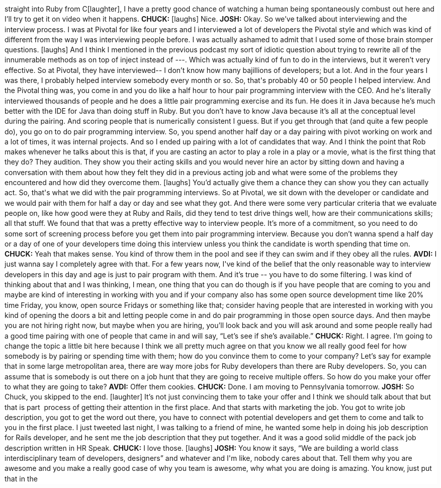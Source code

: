 straight into Ruby from C[laughter], I have a pretty good chance of watching a human being spontaneously combust out here and I’ll try to get it on video when it happens. **CHUCK:** [laughs] Nice. **JOSH:** Okay. So we’ve talked about interviewing and the interview process. I was at Pivotal for like four years and I interviewed a lot of developers the Pivotal style and which was kind of different from the way I was interviewing people before. I was actually ashamed to admit that I used some of those brain stomper questions. [laughs] And I think I mentioned in the previous podcast my sort of idiotic question about trying to rewrite all of the innumerable methods as on top of inject instead of ---. Which was actually kind of fun to do in the interviews, but it weren’t very effective. So at Pivotal, they have interviewed-- I don’t know how many bajillions of developers; but a lot. And in the four years I was there, I probably helped interview somebody every month or so. So, that's probably 40 or 50 people I helped interview. And the Pivotal thing was, you come in and you do like a half hour to hour pair programming interview with the CEO. And he's literally interviewed thousands of people and he does a little pair programming exercise and its fun. He does it in Java because he’s much better with the IDE for Java than doing stuff in Ruby. But you don’t have to know Java because it’s all at the conceptual level during the pairing. And scoring people that is numerically consistent I guess. But if you get through that (and quite a few people do), you go on to do pair programming interview. So, you spend another half day or a day pairing with pivot working on work and a lot of times, it was internal projects. And so I ended up pairing with a lot of candidates that way. And I think the point that Rob makes whenever he talks about this is that, if you are casting an actor to play a role in a play or a movie, what is the first thing that they do? They audition. They show you their acting skills and you would never hire an actor by sitting down and having a conversation with them about how they felt they did in a previous acting job and what were some of the problems they encountered and how did they overcome them. [laughs] You’d actually give them a chance they can show you they can actually act. So, that's what we did with the pair programming interviews. So at Pivotal, we sit down with the developer or candidate and we would pair with them for half a day or day and see what they got. And there were some very particular criteria that we evaluate people on, like how good were they at Ruby and Rails, did they tend to test drive things well, how are their communications skills; all that stuff. We found that that was a pretty effective way to interview people. It’s more of a commitment, so you need to do some sort of screening process before you get them into pair programming interview. Because you don’t wanna spend a half day or a day of one of your developers time doing this interview unless you think the candidate is worth spending that time on. **CHUCK:** Yeah that makes sense. You kind of throw them in the pool and see if they can swim and if they obey all the rules. **AVDI:** I just wanna say I completely agree with that. For a few years now, I've kind of the belief that the only reasonable way to interview developers in this day and age is just to pair program with them. And it’s true -- you have to do some filtering. I was kind of thinking about that and I was thinking, I mean, one thing that you can do though is if you have people that are coming to you and maybe are kind of interesting in working with you and if your company also has some open source development time like 20% time Friday, you know, open source Fridays or something like that; consider having people that are interested in working with you kind of opening the doors a bit and letting people come in and do pair programming in those open source days. And then maybe you are not hiring right now, but maybe when you are hiring, you’ll look back and you will ask around and some people really had a good time pairing with one of people that came in and will say, “Let’s see if she’s available.” **CHUCK:** Right. I agree. I’m going to change the topic a little bit here because I think we all pretty much agree on that you know we all really good feel for how somebody is by pairing or spending time with them; how do you convince them to come to your company? Let’s say for example that in some large metropolitan area, there are way more jobs for Ruby developers than there are Ruby developers. So, you can assume that is somebody is out there on a job hunt that they are going to receive multiple offers. So how do you make your offer to what they are going to take? **AVDI:** Offer them cookies. **CHUCK:** Done. I am moving to Pennsylvania tomorrow. **JOSH:** So Chuck, you skipped to the end. [laughter] It’s not just convincing them to take your offer and I think we should talk about that but that is part&nbsp; process of getting their attention in the first place. And that starts with marketing the job. You got to write job description, you got to get the word out there, you have to connect with potential developers and get them to come and talk to you in the first place. I just tweeted last night, I was talking to a friend of mine, he wanted some help in doing his job description for Rails developer, and he sent me the job description that they put together. And it was a good solid middle of the pack job description written in HR Speak. **CHUCK:** I love those. [laughs] **JOSH:** You know it says, “We are building a world class interdisciplinary team of developers, designers” and whatever and I'm like, nobody cares about that. Tell them why you are awesome and you make a really good case of why you team is awesome, why what you are doing is amazing. You know, just put that in the